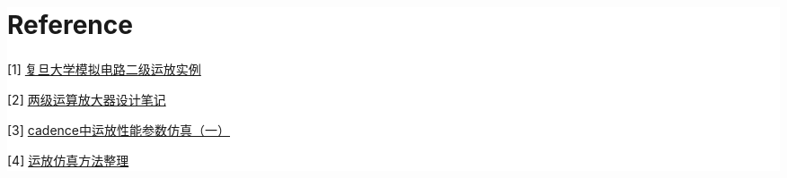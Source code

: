 # Reference

[1] [复旦大学模拟电路二级运放实例](http://bbs.eetop.cn/thread-279034-1-1.html)

[2] [两级运算放大器设计笔记](http://blog.eetop.cn/blog-1770479-6946353.html)

[3] [cadence中运放性能参数仿真（一）](https://www.bilibili.com/read/cv5808960/)

[4] [运放仿真方法整理](https://wx.seu.edu.cn/_upload/article/files/ed/b2/3c80f23a41e79abc3114a231ed52/9c379d42-4ec3-4605-9ea7-a55b922bd984.pdf)

